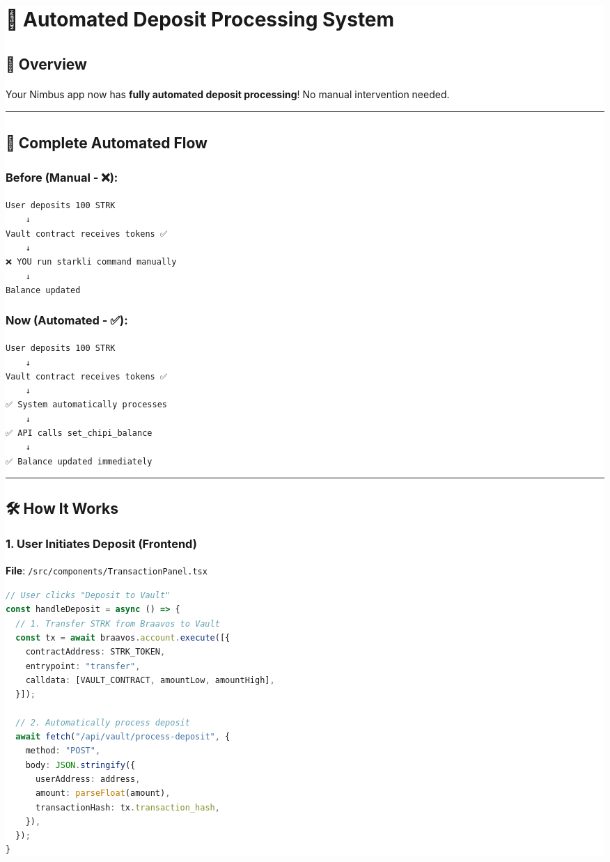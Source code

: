 # 🤖 Automated Deposit Processing System

## 🎯 Overview

Your Nimbus app now has **fully automated deposit processing**! No manual intervention needed.

---

## 🔄 Complete Automated Flow

### Before (Manual - ❌):
```
User deposits 100 STRK
    ↓
Vault contract receives tokens ✅
    ↓
❌ YOU run starkli command manually
    ↓
Balance updated
```

### Now (Automated - ✅):
```
User deposits 100 STRK
    ↓
Vault contract receives tokens ✅
    ↓
✅ System automatically processes
    ↓
✅ API calls set_chipi_balance
    ↓
✅ Balance updated immediately
```

---

## 🛠️ How It Works

### 1. User Initiates Deposit (Frontend)

**File**: `/src/components/TransactionPanel.tsx`

```typescript
// User clicks "Deposit to Vault"
const handleDeposit = async () => {
  // 1. Transfer STRK from Braavos to Vault
  const tx = await braavos.account.execute([{
    contractAddress: STRK_TOKEN,
    entrypoint: "transfer",
    calldata: [VAULT_CONTRACT, amountLow, amountHigh],
  }]);
  
  // 2. Automatically process deposit
  await fetch("/api/vault/process-deposit", {
    method: "POST",
    body: JSON.stringify({
      userAddress: address,
      amount: parseFloat(amount),
      transactionHash: tx.transaction_hash,
    }),
  });
}
```